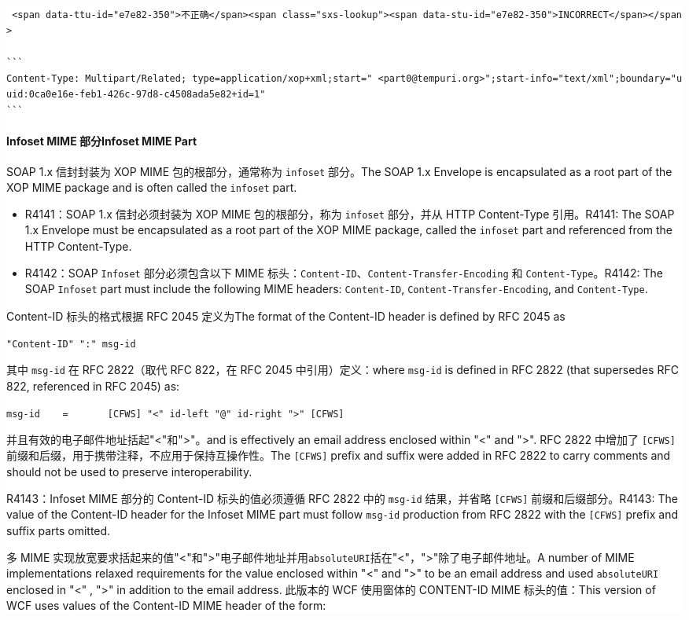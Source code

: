      <span data-ttu-id="e7e82-350">不正确</span><span class="sxs-lookup"><span data-stu-id="e7e82-350">INCORRECT</span></span>

    ```
    Content-Type: Multipart/Related; type=application/xop+xml;start=" <part0@tempuri.org>";start-info="text/xml";boundary="uuid:0ca0e16e-feb1-426c-97d8-c4508ada5e82+id=1" 
    ```

#### <a name="infoset-mime-part"></a><span data-ttu-id="e7e82-351">Infoset MIME 部分</span><span class="sxs-lookup"><span data-stu-id="e7e82-351">Infoset MIME Part</span></span>
<span data-ttu-id="e7e82-352">SOAP 1.x 信封封装为 XOP MIME 包的根部分，通常称为 `infoset` 部分。</span><span class="sxs-lookup"><span data-stu-id="e7e82-352">The SOAP 1.x Envelope is encapsulated as a root part of the XOP MIME package and is often called the `infoset` part.</span></span>

- <span data-ttu-id="e7e82-353">R4141：SOAP 1.x 信封必须封装为 XOP MIME 包的根部分，称为 `infoset` 部分，并从 HTTP Content-Type 引用。</span><span class="sxs-lookup"><span data-stu-id="e7e82-353">R4141: The SOAP 1.x Envelope must be encapsulated as a root part of the XOP MIME package, called the `infoset` part and referenced from the HTTP Content-Type.</span></span>

- <span data-ttu-id="e7e82-354">R4142：SOAP `Infoset` 部分必须包含以下 MIME 标头：`Content-ID`、`Content-Transfer-Encoding` 和 `Content-Type`。</span><span class="sxs-lookup"><span data-stu-id="e7e82-354">R4142: The SOAP `Infoset` part must include the following MIME headers: `Content-ID`, `Content-Transfer-Encoding`, and `Content-Type`.</span></span>

<span data-ttu-id="e7e82-355">Content-ID 标头的格式根据 RFC 2045 定义为</span><span class="sxs-lookup"><span data-stu-id="e7e82-355">The format of the Content-ID header is defined by RFC 2045 as</span></span>

```
"Content-ID" ":" msg-id
```

<span data-ttu-id="e7e82-356">其中 `msg-id` 在 RFC 2822（取代 RFC 822，在 RFC 2045 中引用）定义：</span><span class="sxs-lookup"><span data-stu-id="e7e82-356">where `msg-id` is defined in RFC 2822 (that supersedes RFC 822, referenced in RFC 2045) as:</span></span>

```
msg-id    =       [CFWS] "<" id-left "@" id-right ">" [CFWS]
```

<span data-ttu-id="e7e82-357">并且有效的电子邮件地址括起"\<"和">"。</span><span class="sxs-lookup"><span data-stu-id="e7e82-357">and is effectively an email address enclosed within "\<" and  ">".</span></span> <span data-ttu-id="e7e82-358">RFC 2822 中增加了 `[CFWS]` 前缀和后缀，用于携带注释，不应用于保持互操作性。</span><span class="sxs-lookup"><span data-stu-id="e7e82-358">The `[CFWS]` prefix and suffix were added in RFC 2822 to carry comments and should not be used to preserve interoperability.</span></span>

<span data-ttu-id="e7e82-359">R4143：Infoset MIME 部分的 Content-ID 标头的值必须遵循 RFC 2822 中的 `msg-id` 结果，并省略 `[CFWS]` 前缀和后缀部分。</span><span class="sxs-lookup"><span data-stu-id="e7e82-359">R4143: The value of the Content-ID header for the Infoset MIME part must follow `msg-id` production from RFC 2822 with the `[CFWS]` prefix and suffix parts omitted.</span></span>

<span data-ttu-id="e7e82-360">多 MIME 实现放宽要求括起来的值"\<"和">"电子邮件地址并用`absoluteURI`括在"\<"，">"除了电子邮件地址。</span><span class="sxs-lookup"><span data-stu-id="e7e82-360">A number of MIME implementations relaxed requirements for the value enclosed within "\<" and ">" to be an email address and used `absoluteURI` enclosed in "\<" , ">" in addition to the email address.</span></span> <span data-ttu-id="e7e82-361">此版本的 WCF 使用窗体的 CONTENT-ID MIME 标头的值：</span><span class="sxs-lookup"><span data-stu-id="e7e82-361">This version of WCF uses values of the Content-ID MIME header of the form:</span></span>
